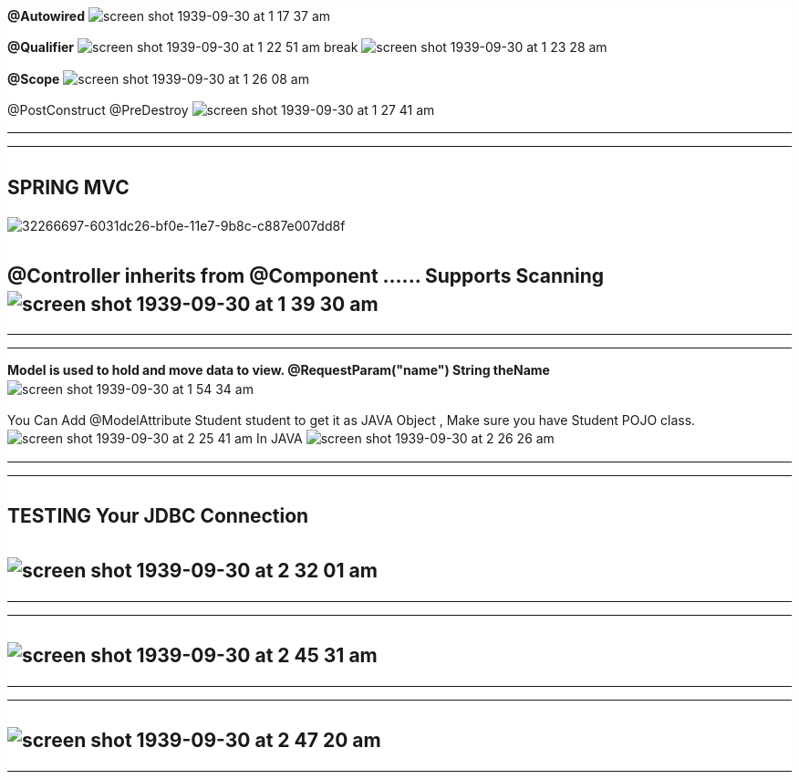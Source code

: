 **@Autowired**
![screen shot 1939-09-30 at 1 17 37 am](https://user-images.githubusercontent.com/14003377/34225621-13c06866-e5ed-11e7-8259-04ee078e09da.png)

**@Qualifier**
![screen shot 1939-09-30 at 1 22 51 am](https://user-images.githubusercontent.com/14003377/34225757-8a079cba-e5ed-11e7-8366-2ed8c584bec6.png)
break
![screen shot 1939-09-30 at 1 23 28 am](https://user-images.githubusercontent.com/14003377/34225777-990d6046-e5ed-11e7-8ff6-61b8f80b44aa.png)


**@Scope**
![screen shot 1939-09-30 at 1 26 08 am](https://user-images.githubusercontent.com/14003377/34225880-f2b4b7f2-e5ed-11e7-9725-fc13be30b8a2.png)

@PostConstruct
@PreDestroy
![screen shot 1939-09-30 at 1 27 41 am](https://user-images.githubusercontent.com/14003377/34225970-3ac2379a-e5ee-11e7-99dd-ef4971d694de.png)



-------
-------


SPRING MVC
---
![32266697-6031dc26-bf0e-11e7-9b8c-c887e007dd8f](https://user-images.githubusercontent.com/14003377/34329005-14ba57aa-e916-11e7-8475-f9052bc1c324.jpg)

@Controller inherits from @Component ...... Supports Scanning
![screen shot 1939-09-30 at 1 39 30 am](https://user-images.githubusercontent.com/14003377/34226477-d36b6b82-e5ef-11e7-8d74-9674a7672ef4.png)
----------
----------
----------

**Model is used to hold and move data to view.
@RequestParam("name") String theName**
![screen shot 1939-09-30 at 1 54 34 am](https://user-images.githubusercontent.com/14003377/34227092-fb1cb76a-e5f1-11e7-8f73-1633c8a1f73c.png)

You Can Add @ModelAttribute Student student to get it as JAVA Object , Make sure you have Student POJO class.
![screen shot 1939-09-30 at 2 25 41 am](https://user-images.githubusercontent.com/14003377/34228321-46b50174-e5f6-11e7-8cdc-06aa3cf151ef.png)
In JAVA
![screen shot 1939-09-30 at 2 26 26 am](https://user-images.githubusercontent.com/14003377/34228387-7fe8b0ee-e5f6-11e7-9e99-558f3ef96e02.png)

------
-------


TESTING Your JDBC Connection
----
![screen shot 1939-09-30 at 2 32 01 am](https://user-images.githubusercontent.com/14003377/34228610-3c43c0bc-e5f7-11e7-9635-0c3fc9913d4b.png)
----------
----------
----------
![screen shot 1939-09-30 at 2 45 31 am](https://user-images.githubusercontent.com/14003377/34229108-1799089c-e5f9-11e7-9159-5bc6e1de8f85.png)
----------
----------
----------
![screen shot 1939-09-30 at 2 47 20 am](https://user-images.githubusercontent.com/14003377/34229162-4f233724-e5f9-11e7-8867-b5796686f862.png)
----------
----------